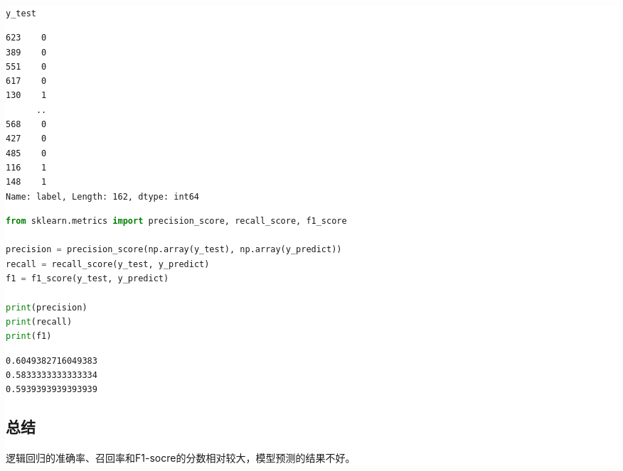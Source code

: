 


```python
y_test
```




    623    0
    389    0
    551    0
    617    0
    130    1
          ..
    568    0
    427    0
    485    0
    116    1
    148    1
    Name: label, Length: 162, dtype: int64




```python
from sklearn.metrics import precision_score, recall_score, f1_score

precision = precision_score(np.array(y_test), np.array(y_predict))
recall = recall_score(y_test, y_predict)
f1 = f1_score(y_test, y_predict)

print(precision)
print(recall)
print(f1)
```

    0.6049382716049383
    0.5833333333333334
    0.5939393939393939
    
## 总结
逻辑回归的准确率、召回率和F1-socre的分数相对较大，模型预测的结果不好。